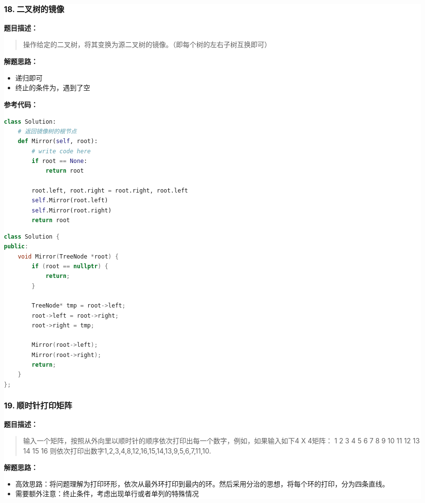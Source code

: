 ### 18. 二叉树的镜像

**题目描述：**

> 操作给定的二叉树，将其变换为源二叉树的镜像。（即每个树的左右子树互换即可）

**解题思路：**

- 递归即可
- 终止的条件为，遇到了空

**参考代码：**

```python
class Solution:
    # 返回镜像树的根节点
    def Mirror(self, root):
        # write code here
        if root == None:
            return root
        
        root.left, root.right = root.right, root.left
        self.Mirror(root.left)
        self.Mirror(root.right)
        return root
```

```c++
class Solution {
public:
    void Mirror(TreeNode *root) {
        if (root == nullptr) {
            return;
        }
        
        TreeNode* tmp = root->left;
        root->left = root->right;
        root->right = tmp;
        
        Mirror(root->left);
        Mirror(root->right);
        return;
    }
};
```

### 19. 顺时针打印矩阵

**题目描述：**

> 输入一个矩阵，按照从外向里以顺时针的顺序依次打印出每一个数字，例如，如果输入如下4 X 4矩阵： 1 2 3 4 5 6 7 8 9 10 11 12 13 14 15 16 则依次打印出数字1,2,3,4,8,12,16,15,14,13,9,5,6,7,11,10.

**解题思路：**

- 高效思路：将问题理解为打印环形，依次从最外环打印到最内的环。然后采用分治的思想，将每个环的打印，分为四条直线。
- 需要额外注意：终止条件，考虑出现单行或者单列的特殊情况
